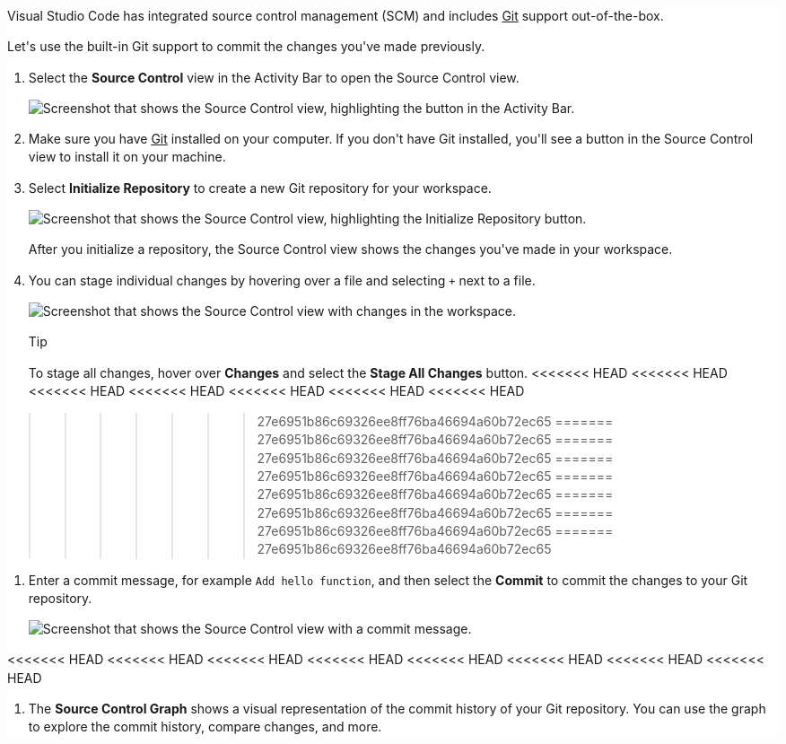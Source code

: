 Visual Studio Code has integrated source control management (SCM) and includes [Git](https://git-scm.com/) support out-of-the-box.

Let's use the built-in Git support to commit the changes you've made previously.

1. Select the **Source Control** view in the Activity Bar to open the Source Control view.

    ![Screenshot that shows the Source Control view, highlighting the button in the Activity Bar.](images/getting-started/source-control-view.png)

1. Make sure you have [Git](https://git-scm.com/) installed on your computer. If you don't have Git installed, you'll see a button in the Source Control view to install it on your machine.

1. Select **Initialize Repository** to create a new Git repository for your workspace.

    ![Screenshot that shows the Source Control view, highlighting the Initialize Repository button.](images/getting-started/source-control-initialize.png)

    After you initialize a repository, the Source Control view shows the changes you've made in your workspace.

1. You can stage individual changes by hovering over a file and selecting `+` next to a file.

    ![Screenshot that shows the Source Control view with changes in the workspace.](images/getting-started/source-control-changes.png)

    > [!TIP]
    > To stage all changes, hover over **Changes** and select the **Stage All Changes** button.
<<<<<<< HEAD
<<<<<<< HEAD
<<<<<<< HEAD
<<<<<<< HEAD
<<<<<<< HEAD
<<<<<<< HEAD
<<<<<<< HEAD
>>>>>>> 27e6951b86c69326ee8ff76ba46694a60b72ec65
=======
>>>>>>> 27e6951b86c69326ee8ff76ba46694a60b72ec65
=======
>>>>>>> 27e6951b86c69326ee8ff76ba46694a60b72ec65
=======
>>>>>>> 27e6951b86c69326ee8ff76ba46694a60b72ec65
=======
>>>>>>> 27e6951b86c69326ee8ff76ba46694a60b72ec65
=======
>>>>>>> 27e6951b86c69326ee8ff76ba46694a60b72ec65
=======
>>>>>>> 27e6951b86c69326ee8ff76ba46694a60b72ec65
=======
>>>>>>> 27e6951b86c69326ee8ff76ba46694a60b72ec65

1. Enter a commit message, for example `Add hello function`, and then select the **Commit** to commit the changes to your Git repository.

    ![Screenshot that shows the Source Control view with a commit message.](images/getting-started/source-control-commit.png)

<<<<<<< HEAD
<<<<<<< HEAD
<<<<<<< HEAD
<<<<<<< HEAD
<<<<<<< HEAD
<<<<<<< HEAD
<<<<<<< HEAD
<<<<<<< HEAD
1. The **Source Control Graph** shows a visual representation of the commit history of your Git repository. You can use the graph to explore the commit history, compare changes, and more.
